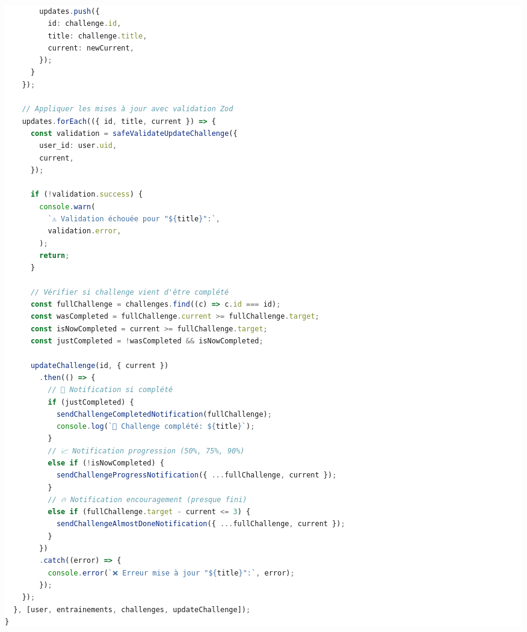 ```typescript
        updates.push({
          id: challenge.id,
          title: challenge.title,
          current: newCurrent,
        });
      }
    });

    // Appliquer les mises à jour avec validation Zod
    updates.forEach(({ id, title, current }) => {
      const validation = safeValidateUpdateChallenge({
        user_id: user.uid,
        current,
      });

      if (!validation.success) {
        console.warn(
          `⚠️ Validation échouée pour "${title}":`,
          validation.error,
        );
        return;
      }

      // Vérifier si challenge vient d'être complété
      const fullChallenge = challenges.find((c) => c.id === id);
      const wasCompleted = fullChallenge.current >= fullChallenge.target;
      const isNowCompleted = current >= fullChallenge.target;
      const justCompleted = !wasCompleted && isNowCompleted;

      updateChallenge(id, { current })
        .then(() => {
          // 🎉 Notification si complété
          if (justCompleted) {
            sendChallengeCompletedNotification(fullChallenge);
            console.log(`🎉 Challenge complété: ${title}`);
          }
          // 📈 Notification progression (50%, 75%, 90%)
          else if (!isNowCompleted) {
            sendChallengeProgressNotification({ ...fullChallenge, current });
          }
          // 🔥 Notification encouragement (presque fini)
          else if (fullChallenge.target - current <= 3) {
            sendChallengeAlmostDoneNotification({ ...fullChallenge, current });
          }
        })
        .catch((error) => {
          console.error(`❌ Erreur mise à jour "${title}":`, error);
        });
    });
  }, [user, entrainements, challenges, updateChallenge]);
}
```
